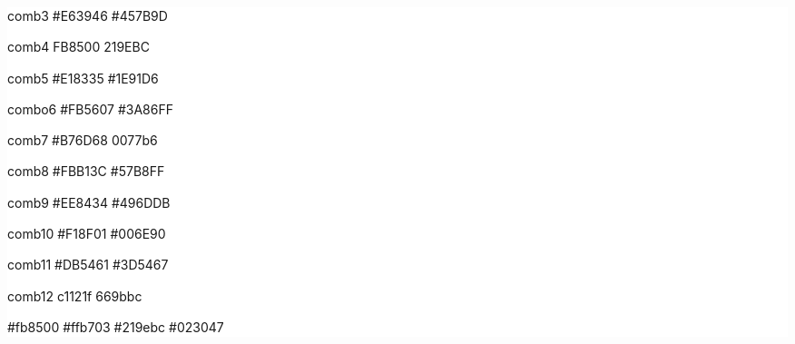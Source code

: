   comb3
  #E63946
  #457B9D
  
  comb4
  FB8500
  219EBC
  
  comb5
  #E18335
  #1E91D6
  
  combo6
#FB5607
#3A86FF

comb7
#B76D68
0077b6

comb8
#FBB13C
#57B8FF

comb9
#EE8434
#496DDB

comb10
#F18F01
#006E90


comb11
#DB5461
#3D5467

comb12
 c1121f
 669bbc
 
 
 #fb8500
 #ffb703
 #219ebc
 #023047